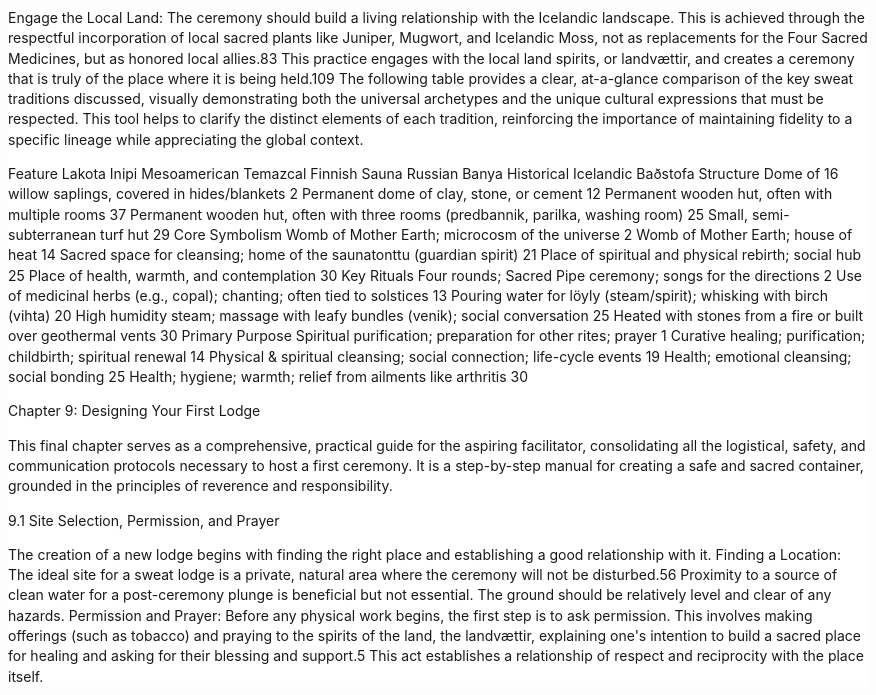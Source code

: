 Engage the Local Land: The ceremony should build a living relationship with the Icelandic landscape. This is achieved through the respectful incorporation of local sacred plants like Juniper, Mugwort, and Icelandic Moss, not as replacements for the Four Sacred Medicines, but as honored local allies.83 This practice engages with the local land spirits, or
landvættir, and creates a ceremony that is truly of the place where it is being held.109
The following table provides a clear, at-a-glance comparison of the key sweat traditions discussed, visually demonstrating both the universal archetypes and the unique cultural expressions that must be respected. This tool helps to clarify the distinct elements of each tradition, reinforcing the importance of maintaining fidelity to a specific lineage while appreciating the global context.

Feature
Lakota Inipi
Mesoamerican Temazcal
Finnish Sauna
Russian Banya
Historical Icelandic Baðstofa
Structure
Dome of 16 willow saplings, covered in hides/blankets 2
Permanent dome of clay, stone, or cement 12
Permanent wooden hut, often with multiple rooms 37
Permanent wooden hut, often with three rooms (predbannik, parilka, washing room) 25
Small, semi-subterranean turf hut 29
Core Symbolism
Womb of Mother Earth; microcosm of the universe 2
Womb of Mother Earth; house of heat 14
Sacred space for cleansing; home of the saunatonttu (guardian spirit) 21
Place of spiritual and physical rebirth; social hub 25
Place of health, warmth, and contemplation 30
Key Rituals
Four rounds; Sacred Pipe ceremony; songs for the directions 2
Use of medicinal herbs (e.g., copal); chanting; often tied to solstices 13
Pouring water for löyly (steam/spirit); whisking with birch (vihta) 20
High humidity steam; massage with leafy bundles (venik); social conversation 25
Heated with stones from a fire or built over geothermal vents 30
Primary Purpose
Spiritual purification; preparation for other rites; prayer 1
Curative healing; purification; childbirth; spiritual renewal 14
Physical & spiritual cleansing; social connection; life-cycle events 19
Health; emotional cleansing; social bonding 25
Health; hygiene; warmth; relief from ailments like arthritis 30


Chapter 9: Designing Your First Lodge

This final chapter serves as a comprehensive, practical guide for the aspiring facilitator, consolidating all the logistical, safety, and communication protocols necessary to host a first ceremony. It is a step-by-step manual for creating a safe and sacred container, grounded in the principles of reverence and responsibility.

9.1 Site Selection, Permission, and Prayer

The creation of a new lodge begins with finding the right place and establishing a good relationship with it.
Finding a Location: The ideal site for a sweat lodge is a private, natural area where the ceremony will not be disturbed.56 Proximity to a source of clean water for a post-ceremony plunge is beneficial but not essential. The ground should be relatively level and clear of any hazards.
Permission and Prayer: Before any physical work begins, the first step is to ask permission. This involves making offerings (such as tobacco) and praying to the spirits of the land, the landvættir, explaining one's intention to build a sacred place for healing and asking for their blessing and support.5 This act establishes a relationship of respect and reciprocity with the place itself.